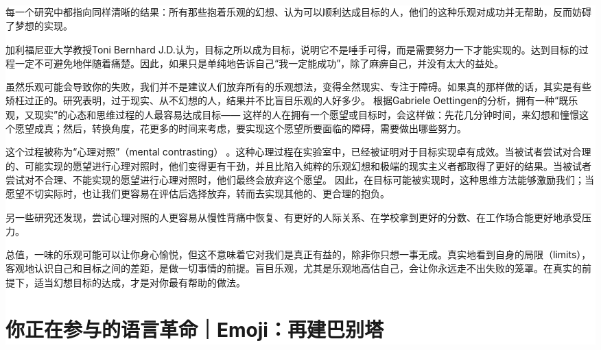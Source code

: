 每一个研究中都指向同样清晰的结果：所有那些抱着乐观的幻想、认为可以顺利达成目标的人，他们的这种乐观对成功并无帮助，反而妨碍了梦想的实现。

加利福尼亚大学教授Toni Bernhard J.D.认为，目标之所以成为目标，说明它不是唾手可得，而是需要努力一下才能实现的。达到目标的过程一定不可避免地伴随着痛楚。因此，如果只是单纯地告诉自己“我一定能成功”，除了麻痹自己，并没有太大的益处。

虽然乐观可能会导致你的失败，我们并不是建议人们放弃所有的乐观想法，变得全然现实、专注于障碍。如果真的那样做的话，其实是有些矫枉过正的。研究表明，过于现实、从不幻想的人，结果并不比盲目乐观的人好多少。 根据Gabriele Oettingen的分析，拥有一种“既乐观，又现实”的心态和思维过程的人最容易达成目标—— 这样的人在拥有一个愿望或目标时，会这样做：先花几分钟时间，来幻想和憧憬这个愿望成真；然后，转换角度，花更多的时间来考虑，要实现这个愿望所要面临的障碍，需要做出哪些努力。

这个过程被称为“心理对照”（mental contrasting） 。这种心理过程在实验室中，已经被证明对于目标实现卓有成效。当被试者尝试对合理的、可能实现的愿望进行心理对照时，他们变得更有干劲，并且比陷入纯粹的乐观幻想和极端的现实主义者都取得了更好的结果。当被试者尝试对不合理、不能实现的愿望进行心理对照时，他们最终会放弃这个愿望。 因此，在目标可能被实现时，这种思维方法能够激励我们；当愿望不切实际时，也让我们更容易在评估后选择放弃，转而去实现其他的、更合理的抱负。

另一些研究还发现，尝试心理对照的人更容易从慢性背痛中恢复、有更好的人际关系、在学校拿到更好的分数、在工作场合能更好地承受压力。

总值，一味的乐观可能可以让你身心愉悦，但这不意味着它对我们是真正有益的，除非你只想一事无成。真实地看到自身的局限（limits），客观地认识自己和目标之间的差距，是做一切事情的前提。盲目乐观，尤其是乐观地高估自己，会让你永远走不出失败的笼罩。在真实的前提下，适当幻想目标的达成，才是对你最有帮助的做法。

# 你正在参与的语言革命｜Emoji：再建巴别塔

